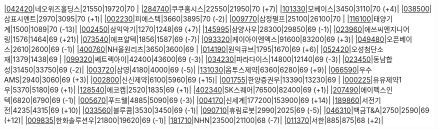 |[042420](https://finance.daum.net/quotes/A042420)|네오위즈홀딩스|21550|19720|70 |
|[284740](https://finance.daum.net/quotes/A284740)|쿠쿠홈시스|22550|21950|70 (+7)|
|[101330](https://finance.daum.net/quotes/A101330)|모베이스|3450|3110|70 (+4)|
|[038500](https://finance.daum.net/quotes/A038500)|삼표시멘트|2970|3095|70 (+1)|
|[002230](https://finance.daum.net/quotes/A002230)|피에스텍|3660|3895|70 (-2)|
|[009770](https://finance.daum.net/quotes/A009770)|삼정펄프|25100|26100|70 |
|[116100](https://finance.daum.net/quotes/A116100)|태양기계|1500|1089|70 (-13)|
|[002450](https://finance.daum.net/quotes/A002450)|삼익악기|1270|1248|69 (+7)|
|[145995](https://finance.daum.net/quotes/A145995)|삼양사우|28300|29850|69 (-1)|
|[023960](https://finance.daum.net/quotes/A023960)|에쓰씨엔지니어링|1576|1464|69 (+21)|
|[073540](https://finance.daum.net/quotes/A073540)|에프알텍|1856|1587|69 (-7)|
|[093320](https://finance.daum.net/quotes/A093320)|케이아이엔엑스|91600|83200|69 (+3)|
|[049480](https://finance.daum.net/quotes/A049480)|오픈베이스|2610|2600|69 (-1)|
|[400760](https://finance.daum.net/quotes/A400760)|NH올원리츠|3650|3600|69 |
|[014190](https://finance.daum.net/quotes/A014190)|원익큐브|1795|1670|69 (+6)|
|[052420](https://finance.daum.net/quotes/A052420)|오성첨단소재|1379|1438|69 |
|[099320](https://finance.daum.net/quotes/A099320)|쎄트렉아이|42400|43600|69 (-3)|
|[034230](https://finance.daum.net/quotes/A034230)|파라다이스|14800|12140|69 (-3)|
|[023450](https://finance.daum.net/quotes/A023450)|동남합성|31450|33750|69 (-2)|
|[003720](https://finance.daum.net/quotes/A003720)|삼영|4180|4000|69 (-5)|
|[131030](https://finance.daum.net/quotes/A131030)|옵투스제약|6360|6280|69 (+9)|
|[066590](https://finance.daum.net/quotes/A066590)|우수AMS|2940|3060|69 (+3)|
|[002800](https://finance.daum.net/quotes/A002800)|신신제약|6100|5960|69 (+15)|
|[001755](https://finance.daum.net/quotes/A001755)|한양증권우|13390|13230|69 |
|[000225](https://finance.daum.net/quotes/A000225)|유유제약1우|5370|5180|69 (+1)|
|[128540](https://finance.daum.net/quotes/A128540)|에코캡|2520|1835|69 (+1)|
|[402340](https://finance.daum.net/quotes/A402340)|SK스퀘어|76500|82400|69 (+1)|
|[207490](https://finance.daum.net/quotes/A207490)|에이펙스인텍|6820|6790|69 (-1)|
|[005670](https://finance.daum.net/quotes/A005670)|푸드웰|4885|5090|69 (-3)|
|[004170](https://finance.daum.net/quotes/A004170)|신세계|177200|153900|69 (+14)|
|[189860](https://finance.daum.net/quotes/A189860)|서전기전|4235|4315|69 (+10)|
|[033560](https://finance.daum.net/quotes/A033560)|블루콤|3530|3450|69 (-1)|
|[090710](https://finance.daum.net/quotes/A090710)|휴림로봇|2990|2025|69 (-5)|
|[046310](https://finance.daum.net/quotes/A046310)|백금T&A|2750|2590|69 (+12)|
|[009835](https://finance.daum.net/quotes/A009835)|한화솔루션우|21800|19620|69 (-1)|
|[181710](https://finance.daum.net/quotes/A181710)|NHN|23500|21100|68 (-7)|
|[011370](https://finance.daum.net/quotes/A011370)|서한|885|875|68 (+2)|